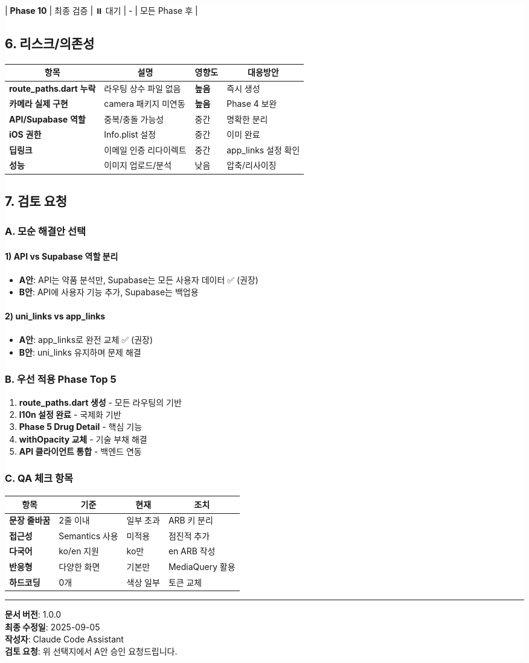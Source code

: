 | **Phase 10** | 최종 검증 | ⏸️ 대기 | - | 모든 Phase 후 |

## 6. 리스크/의존성

| 항목 | 설명 | 영향도 | 대응방안 |
|------|------|--------|----------|
| **route_paths.dart 누락** | 라우팅 상수 파일 없음 | **높음** | 즉시 생성 |
| **카메라 실제 구현** | camera 패키지 미연동 | **높음** | Phase 4 보완 |
| **API/Supabase 역할** | 중복/충돌 가능성 | 중간 | 명확한 분리 |
| **iOS 권한** | Info.plist 설정 | 중간 | 이미 완료 |
| **딥링크** | 이메일 인증 리다이렉트 | 중간 | app_links 설정 확인 |
| **성능** | 이미지 업로드/분석 | 낮음 | 압축/리사이징 |

## 7. 검토 요청

### A. 모순 해결안 선택

#### 1) **API vs Supabase 역할 분리**
- **A안**: API는 약품 분석만, Supabase는 모든 사용자 데이터 ✅ (권장)
- **B안**: API에 사용자 기능 추가, Supabase는 백업용

#### 2) **uni_links vs app_links**
- **A안**: app_links로 완전 교체 ✅ (권장)
- **B안**: uni_links 유지하며 문제 해결

### B. 우선 적용 Phase Top 5

1. **route_paths.dart 생성** - 모든 라우팅의 기반
2. **l10n 설정 완료** - 국제화 기반
3. **Phase 5 Drug Detail** - 핵심 기능
4. **withOpacity 교체** - 기술 부채 해결
5. **API 클라이언트 통합** - 백엔드 연동

### C. QA 체크 항목

| 항목 | 기준 | 현재 | 조치 |
|------|------|------|------|
| **문장 줄바꿈** | 2줄 이내 | 일부 초과 | ARB 키 분리 |
| **접근성** | Semantics 사용 | 미적용 | 점진적 추가 |
| **다국어** | ko/en 지원 | ko만 | en ARB 작성 |
| **반응형** | 다양한 화면 | 기본만 | MediaQuery 활용 |
| **하드코딩** | 0개 | 색상 일부 | 토큰 교체 |

---

**문서 버전**: 1.0.0  
**최종 수정일**: 2025-09-05  
**작성자**: Claude Code Assistant  
**검토 요청**: 위 선택지에서 A안 승인 요청드립니다.
